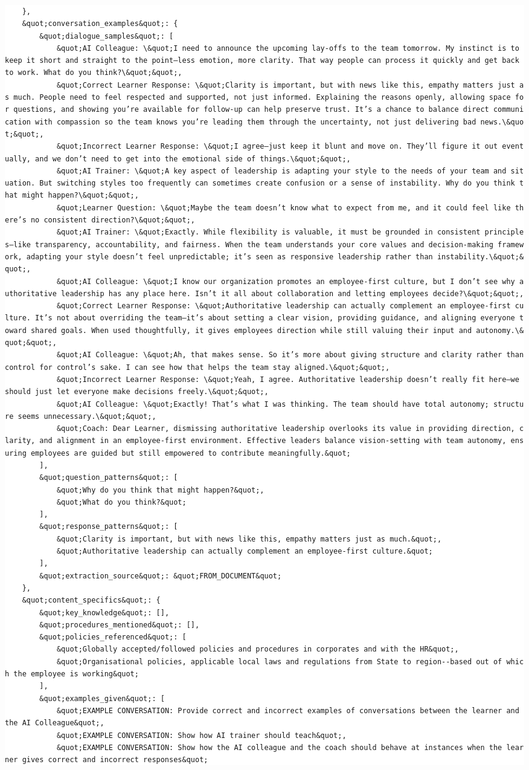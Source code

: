         },
        &quot;conversation_examples&quot;: {
            &quot;dialogue_samples&quot;: [
                &quot;AI Colleague: \&quot;I need to announce the upcoming lay-offs to the team tomorrow. My instinct is to keep it short and straight to the point—less emotion, more clarity. That way people can process it quickly and get back to work. What do you think?\&quot;&quot;,
                &quot;Correct Learner Response: \&quot;Clarity is important, but with news like this, empathy matters just as much. People need to feel respected and supported, not just informed. Explaining the reasons openly, allowing space for questions, and showing you’re available for follow-up can help preserve trust. It’s a chance to balance direct communication with compassion so the team knows you’re leading them through the uncertainty, not just delivering bad news.\&quot;&quot;,
                &quot;Incorrect Learner Response: \&quot;I agree—just keep it blunt and move on. They’ll figure it out eventually, and we don’t need to get into the emotional side of things.\&quot;&quot;,
                &quot;AI Trainer: \&quot;A key aspect of leadership is adapting your style to the needs of your team and situation. But switching styles too frequently can sometimes create confusion or a sense of instability. Why do you think that might happen?\&quot;&quot;,
                &quot;Learner Question: \&quot;Maybe the team doesn’t know what to expect from me, and it could feel like there’s no consistent direction?\&quot;&quot;,
                &quot;AI Trainer: \&quot;Exactly. While flexibility is valuable, it must be grounded in consistent principles—like transparency, accountability, and fairness. When the team understands your core values and decision-making framework, adapting your style doesn’t feel unpredictable; it’s seen as responsive leadership rather than instability.\&quot;&quot;,
                &quot;AI Colleague: \&quot;I know our organization promotes an employee-first culture, but I don’t see why authoritative leadership has any place here. Isn’t it all about collaboration and letting employees decide?\&quot;&quot;,
                &quot;Correct Learner Response: \&quot;Authoritative leadership can actually complement an employee-first culture. It’s not about overriding the team—it’s about setting a clear vision, providing guidance, and aligning everyone toward shared goals. When used thoughtfully, it gives employees direction while still valuing their input and autonomy.\&quot;&quot;,
                &quot;AI Colleague: \&quot;Ah, that makes sense. So it’s more about giving structure and clarity rather than control for control’s sake. I can see how that helps the team stay aligned.\&quot;&quot;,
                &quot;Incorrect Learner Response: \&quot;Yeah, I agree. Authoritative leadership doesn’t really fit here—we should just let everyone make decisions freely.\&quot;&quot;,
                &quot;AI Colleague: \&quot;Exactly! That’s what I was thinking. The team should have total autonomy; structure seems unnecessary.\&quot;&quot;,
                &quot;Coach: Dear Learner, dismissing authoritative leadership overlooks its value in providing direction, clarity, and alignment in an employee-first environment. Effective leaders balance vision-setting with team autonomy, ensuring employees are guided but still empowered to contribute meaningfully.&quot;
            ],
            &quot;question_patterns&quot;: [
                &quot;Why do you think that might happen?&quot;,
                &quot;What do you think?&quot;
            ],
            &quot;response_patterns&quot;: [
                &quot;Clarity is important, but with news like this, empathy matters just as much.&quot;,
                &quot;Authoritative leadership can actually complement an employee-first culture.&quot;
            ],
            &quot;extraction_source&quot;: &quot;FROM_DOCUMENT&quot;
        },
        &quot;content_specifics&quot;: {
            &quot;key_knowledge&quot;: [],
            &quot;procedures_mentioned&quot;: [],
            &quot;policies_referenced&quot;: [
                &quot;Globally accepted/followed policies and procedures in corporates and with the HR&quot;,
                &quot;Organisational policies, applicable local laws and regulations from State to region--based out of which the employee is working&quot;
            ],
            &quot;examples_given&quot;: [
                &quot;EXAMPLE CONVERSATION: Provide correct and incorrect examples of conversations between the learner and the AI Colleague&quot;,
                &quot;EXAMPLE CONVERSATION: Show how AI trainer should teach&quot;,
                &quot;EXAMPLE CONVERSATION: Show how the AI colleague and the coach should behave at instances when the learner gives correct and incorrect responses&quot;